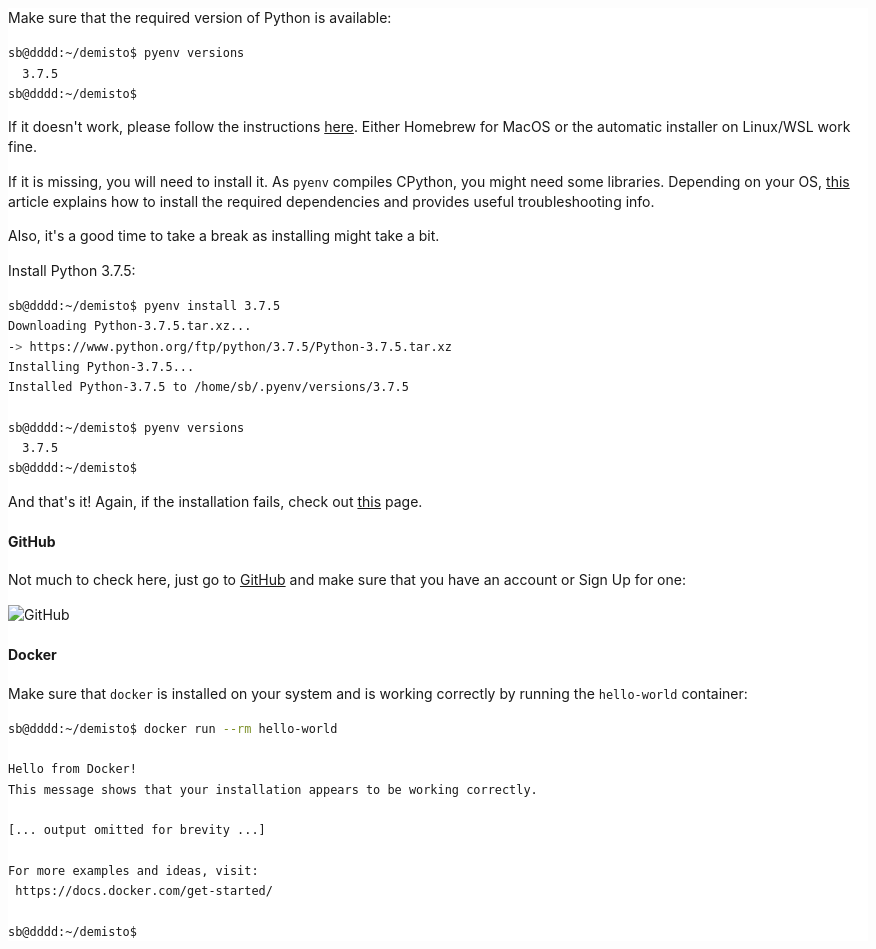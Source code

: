 Make sure that the required version of Python is available:

```bash
sb@dddd:~/demisto$ pyenv versions
  3.7.5
sb@dddd:~/demisto$
```
If it doesn't work, please follow the instructions [here](https://github.com/pyenv/pyenv#installation). Either Homebrew for MacOS or the automatic installer on Linux/WSL work fine.

If it is missing, you will need to install it. As `pyenv` compiles CPython, you might need some libraries. Depending on your OS, [this](https://github.com/pyenv/pyenv/wiki/Common-build-problems) article explains how to install the required dependencies and provides useful troubleshooting info.

Also, it's a good time to take a break as installing might take a bit.

Install Python 3.7.5:

```bash
sb@dddd:~/demisto$ pyenv install 3.7.5
Downloading Python-3.7.5.tar.xz...
-> https://www.python.org/ftp/python/3.7.5/Python-3.7.5.tar.xz
Installing Python-3.7.5...
Installed Python-3.7.5 to /home/sb/.pyenv/versions/3.7.5

sb@dddd:~/demisto$ pyenv versions
  3.7.5
sb@dddd:~/demisto$
```
And that's it! Again, if the installation fails, check out [this](https://github.com/pyenv/pyenv/wiki/Common-build-problems) page.

#### GitHub

Not much to check here, just go to [GitHub](https://github.com) and make sure that you have an account or Sign Up for one:

![GitHub](../doc_imgs/tutorials/tut-setup-dev/03-github.png)

#### Docker

Make sure that `docker` is installed on your system and is working correctly by running the `hello-world` container:

```bash
sb@dddd:~/demisto$ docker run --rm hello-world

Hello from Docker!
This message shows that your installation appears to be working correctly.

[... output omitted for brevity ...]

For more examples and ideas, visit:
 https://docs.docker.com/get-started/

sb@dddd:~/demisto$
```

